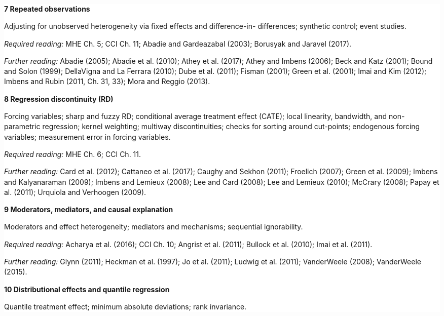   

 **7 Repeated observations**

  

Adjusting for unobserved heterogeneity via fixed effects and difference-in-
differences; synthetic control; event studies.

  

 _Required reading:_ MHE Ch. 5; CCI Ch. 11; Abadie and Gardeazabal (2003);
Borusyak and Jaravel (2017).

  

 _Further reading:_ Abadie (2005); Abadie et al. (2010); Athey et al. (2017);
Athey and Imbens (2006); Beck and Katz (2001); Bound and Solon (1999);
DellaVigna and La Ferrara (2010); Dube et al. (2011); Fisman (2001); Green et
al. (2001); Imai and Kim (2012); Imbens and Rubin (2011, Ch. 31, 33); Mora and
Reggio (2013).

  

 **8 Regression discontinuity (RD)**

  

Forcing variables; sharp and fuzzy RD; conditional average treatment effect
(CATE); local linearity, bandwidth, and non-parametric regression; kernel
weighting; multiway discontinuities; checks for sorting around cut-points;
endogenous forcing variables; measurement error in forcing variables.

  

 _Required reading:_ MHE Ch. 6; CCI Ch. 11.

  

 _Further reading:_ Card et al. (2012); Cattaneo et al. (2017); Caughy and
Sekhon (2011); Froelich (2007); Green et al. (2009); Imbens and Kalyanaraman
(2009); Imbens and Lemieux (2008); Lee and Card (2008); Lee and Lemieux
(2010); McCrary (2008); Papay et al. (2011); Urquiola and Verhoogen (2009).

  

 **9 Moderators, mediators, and causal explanation**

  

Moderators and effect heterogeneity; mediators and mechanisms; sequential
ignorability.

  

 _Required reading:_ Acharya et al. (2016); CCI Ch. 10; Angrist et al. (2011);
Bullock et al. (2010); Imai et al. (2011).

  

 _Further reading:_ Glynn (2011); Heckman et al. (1997); Jo et al. (2011);
Ludwig et al. (2011); VanderWeele (2008); VanderWeele (2015).

  

 **10 Distributional effects and quantile regression**

  

Quantile treatment effect; minimum absolute deviations; rank invariance.
